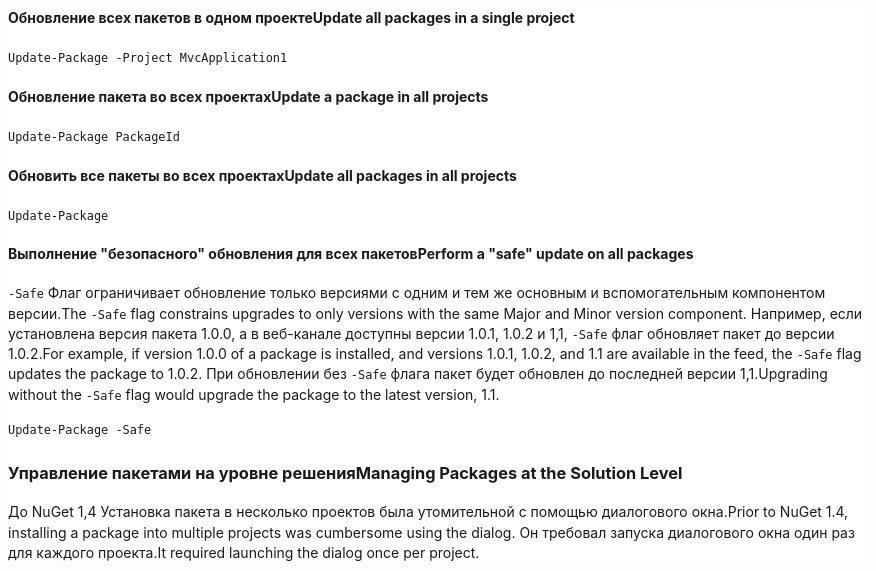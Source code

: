 #### <a name="update-all-packages-in-a-single-project"></a><span data-ttu-id="28fa3-111">Обновление всех пакетов в одном проекте</span><span class="sxs-lookup"><span data-stu-id="28fa3-111">Update all packages in a single project</span></span>

    Update-Package -Project MvcApplication1

#### <a name="update-a-package-in-all-projects"></a><span data-ttu-id="28fa3-112">Обновление пакета во всех проектах</span><span class="sxs-lookup"><span data-stu-id="28fa3-112">Update a package in all projects</span></span>

    Update-Package PackageId

#### <a name="update-all-packages-in-all-projects"></a><span data-ttu-id="28fa3-113">Обновить все пакеты во всех проектах</span><span class="sxs-lookup"><span data-stu-id="28fa3-113">Update all packages in all projects</span></span>

    Update-Package

#### <a name="perform-a-safe-update-on-all-packages"></a><span data-ttu-id="28fa3-114">Выполнение "безопасного" обновления для всех пакетов</span><span class="sxs-lookup"><span data-stu-id="28fa3-114">Perform a "safe" update on all packages</span></span>
<span data-ttu-id="28fa3-115">`-Safe` Флаг ограничивает обновление только версиями с одним и тем же основным и вспомогательным компонентом версии.</span><span class="sxs-lookup"><span data-stu-id="28fa3-115">The `-Safe` flag constrains upgrades to only versions with the same Major and Minor version component.</span></span> <span data-ttu-id="28fa3-116">Например, если установлена версия пакета 1.0.0, а в веб-канале доступны версии 1.0.1, 1.0.2 и 1,1, `-Safe` флаг обновляет пакет до версии 1.0.2.</span><span class="sxs-lookup"><span data-stu-id="28fa3-116">For example, if version 1.0.0 of a package is installed, and versions 1.0.1, 1.0.2, and 1.1 are available in the feed, the `-Safe` flag updates the package to 1.0.2.</span></span> <span data-ttu-id="28fa3-117">При обновлении без `-Safe` флага пакет будет обновлен до последней версии 1,1.</span><span class="sxs-lookup"><span data-stu-id="28fa3-117">Upgrading without the `-Safe` flag would upgrade the package to the latest version, 1.1.</span></span>

    Update-Package -Safe

### <a name="managing-packages-at-the-solution-level"></a><span data-ttu-id="28fa3-118">Управление пакетами на уровне решения</span><span class="sxs-lookup"><span data-stu-id="28fa3-118">Managing Packages at the Solution Level</span></span>
<span data-ttu-id="28fa3-119">До NuGet 1,4 Установка пакета в несколько проектов была утомительной с помощью диалогового окна.</span><span class="sxs-lookup"><span data-stu-id="28fa3-119">Prior to NuGet 1.4, installing a package into multiple projects was cumbersome using the dialog.</span></span> <span data-ttu-id="28fa3-120">Он требовал запуска диалогового окна один раз для каждого проекта.</span><span class="sxs-lookup"><span data-stu-id="28fa3-120">It required launching the dialog once per project.</span></span>
